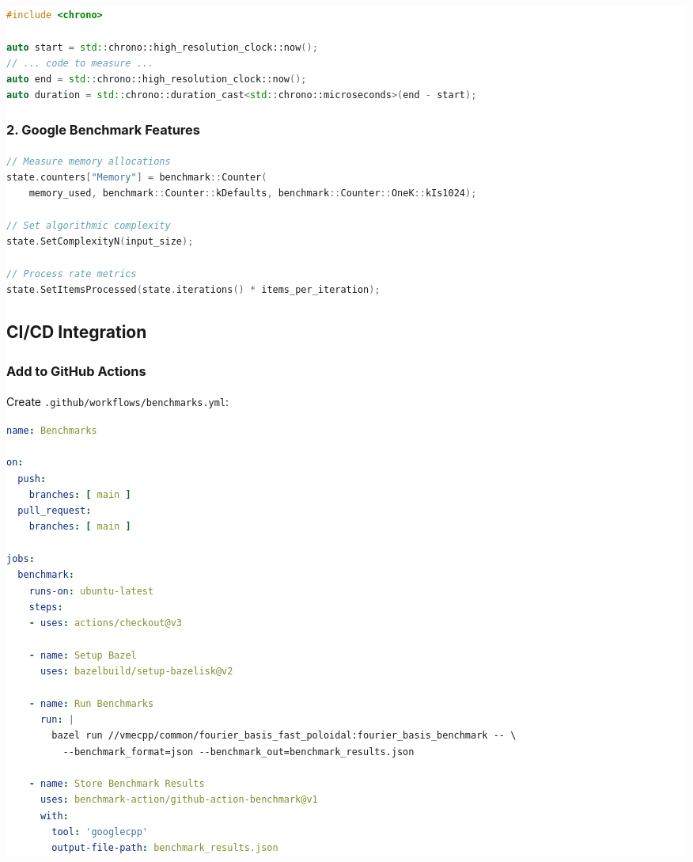 ```cpp
#include <chrono>

auto start = std::chrono::high_resolution_clock::now();
// ... code to measure ...
auto end = std::chrono::high_resolution_clock::now();
auto duration = std::chrono::duration_cast<std::chrono::microseconds>(end - start);
```

### 2. Google Benchmark Features

```cpp
// Measure memory allocations
state.counters["Memory"] = benchmark::Counter(
    memory_used, benchmark::Counter::kDefaults, benchmark::Counter::OneK::kIs1024);

// Set algorithmic complexity
state.SetComplexityN(input_size);

// Process rate metrics  
state.SetItemsProcessed(state.iterations() * items_per_iteration);
```

## CI/CD Integration

### Add to GitHub Actions

Create `.github/workflows/benchmarks.yml`:

```yaml
name: Benchmarks

on:
  push:
    branches: [ main ]
  pull_request:
    branches: [ main ]

jobs:
  benchmark:
    runs-on: ubuntu-latest
    steps:
    - uses: actions/checkout@v3
    
    - name: Setup Bazel
      uses: bazelbuild/setup-bazelisk@v2
      
    - name: Run Benchmarks
      run: |
        bazel run //vmecpp/common/fourier_basis_fast_poloidal:fourier_basis_benchmark -- \
          --benchmark_format=json --benchmark_out=benchmark_results.json
          
    - name: Store Benchmark Results
      uses: benchmark-action/github-action-benchmark@v1
      with:
        tool: 'googlecpp'
        output-file-path: benchmark_results.json
```
